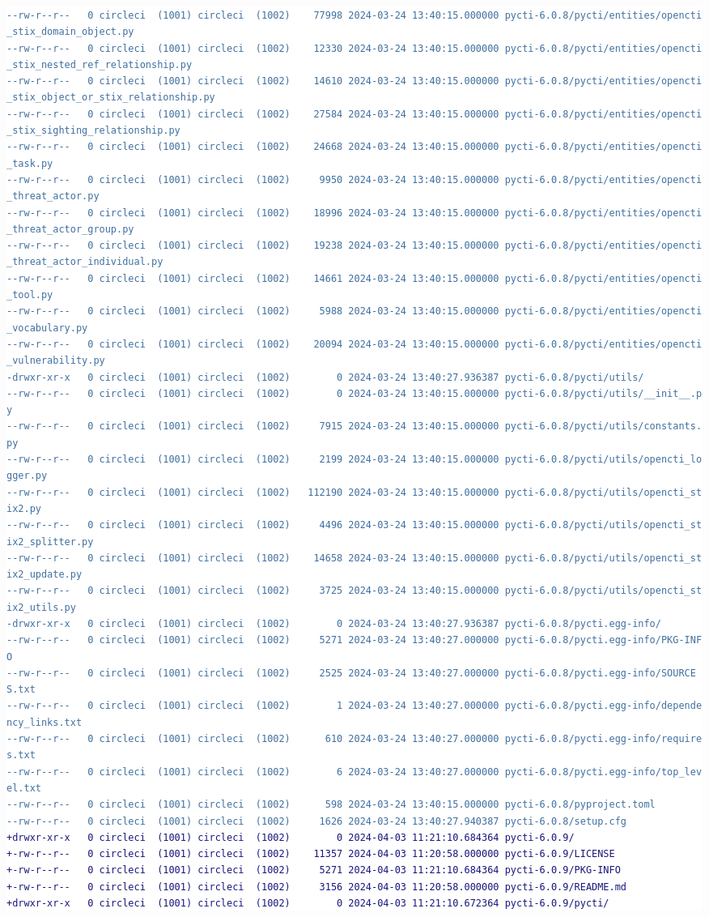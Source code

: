 ```diff
--rw-r--r--   0 circleci  (1001) circleci  (1002)    77998 2024-03-24 13:40:15.000000 pycti-6.0.8/pycti/entities/opencti_stix_domain_object.py
--rw-r--r--   0 circleci  (1001) circleci  (1002)    12330 2024-03-24 13:40:15.000000 pycti-6.0.8/pycti/entities/opencti_stix_nested_ref_relationship.py
--rw-r--r--   0 circleci  (1001) circleci  (1002)    14610 2024-03-24 13:40:15.000000 pycti-6.0.8/pycti/entities/opencti_stix_object_or_stix_relationship.py
--rw-r--r--   0 circleci  (1001) circleci  (1002)    27584 2024-03-24 13:40:15.000000 pycti-6.0.8/pycti/entities/opencti_stix_sighting_relationship.py
--rw-r--r--   0 circleci  (1001) circleci  (1002)    24668 2024-03-24 13:40:15.000000 pycti-6.0.8/pycti/entities/opencti_task.py
--rw-r--r--   0 circleci  (1001) circleci  (1002)     9950 2024-03-24 13:40:15.000000 pycti-6.0.8/pycti/entities/opencti_threat_actor.py
--rw-r--r--   0 circleci  (1001) circleci  (1002)    18996 2024-03-24 13:40:15.000000 pycti-6.0.8/pycti/entities/opencti_threat_actor_group.py
--rw-r--r--   0 circleci  (1001) circleci  (1002)    19238 2024-03-24 13:40:15.000000 pycti-6.0.8/pycti/entities/opencti_threat_actor_individual.py
--rw-r--r--   0 circleci  (1001) circleci  (1002)    14661 2024-03-24 13:40:15.000000 pycti-6.0.8/pycti/entities/opencti_tool.py
--rw-r--r--   0 circleci  (1001) circleci  (1002)     5988 2024-03-24 13:40:15.000000 pycti-6.0.8/pycti/entities/opencti_vocabulary.py
--rw-r--r--   0 circleci  (1001) circleci  (1002)    20094 2024-03-24 13:40:15.000000 pycti-6.0.8/pycti/entities/opencti_vulnerability.py
-drwxr-xr-x   0 circleci  (1001) circleci  (1002)        0 2024-03-24 13:40:27.936387 pycti-6.0.8/pycti/utils/
--rw-r--r--   0 circleci  (1001) circleci  (1002)        0 2024-03-24 13:40:15.000000 pycti-6.0.8/pycti/utils/__init__.py
--rw-r--r--   0 circleci  (1001) circleci  (1002)     7915 2024-03-24 13:40:15.000000 pycti-6.0.8/pycti/utils/constants.py
--rw-r--r--   0 circleci  (1001) circleci  (1002)     2199 2024-03-24 13:40:15.000000 pycti-6.0.8/pycti/utils/opencti_logger.py
--rw-r--r--   0 circleci  (1001) circleci  (1002)   112190 2024-03-24 13:40:15.000000 pycti-6.0.8/pycti/utils/opencti_stix2.py
--rw-r--r--   0 circleci  (1001) circleci  (1002)     4496 2024-03-24 13:40:15.000000 pycti-6.0.8/pycti/utils/opencti_stix2_splitter.py
--rw-r--r--   0 circleci  (1001) circleci  (1002)    14658 2024-03-24 13:40:15.000000 pycti-6.0.8/pycti/utils/opencti_stix2_update.py
--rw-r--r--   0 circleci  (1001) circleci  (1002)     3725 2024-03-24 13:40:15.000000 pycti-6.0.8/pycti/utils/opencti_stix2_utils.py
-drwxr-xr-x   0 circleci  (1001) circleci  (1002)        0 2024-03-24 13:40:27.936387 pycti-6.0.8/pycti.egg-info/
--rw-r--r--   0 circleci  (1001) circleci  (1002)     5271 2024-03-24 13:40:27.000000 pycti-6.0.8/pycti.egg-info/PKG-INFO
--rw-r--r--   0 circleci  (1001) circleci  (1002)     2525 2024-03-24 13:40:27.000000 pycti-6.0.8/pycti.egg-info/SOURCES.txt
--rw-r--r--   0 circleci  (1001) circleci  (1002)        1 2024-03-24 13:40:27.000000 pycti-6.0.8/pycti.egg-info/dependency_links.txt
--rw-r--r--   0 circleci  (1001) circleci  (1002)      610 2024-03-24 13:40:27.000000 pycti-6.0.8/pycti.egg-info/requires.txt
--rw-r--r--   0 circleci  (1001) circleci  (1002)        6 2024-03-24 13:40:27.000000 pycti-6.0.8/pycti.egg-info/top_level.txt
--rw-r--r--   0 circleci  (1001) circleci  (1002)      598 2024-03-24 13:40:15.000000 pycti-6.0.8/pyproject.toml
--rw-r--r--   0 circleci  (1001) circleci  (1002)     1626 2024-03-24 13:40:27.940387 pycti-6.0.8/setup.cfg
+drwxr-xr-x   0 circleci  (1001) circleci  (1002)        0 2024-04-03 11:21:10.684364 pycti-6.0.9/
+-rw-r--r--   0 circleci  (1001) circleci  (1002)    11357 2024-04-03 11:20:58.000000 pycti-6.0.9/LICENSE
+-rw-r--r--   0 circleci  (1001) circleci  (1002)     5271 2024-04-03 11:21:10.684364 pycti-6.0.9/PKG-INFO
+-rw-r--r--   0 circleci  (1001) circleci  (1002)     3156 2024-04-03 11:20:58.000000 pycti-6.0.9/README.md
+drwxr-xr-x   0 circleci  (1001) circleci  (1002)        0 2024-04-03 11:21:10.672364 pycti-6.0.9/pycti/
```